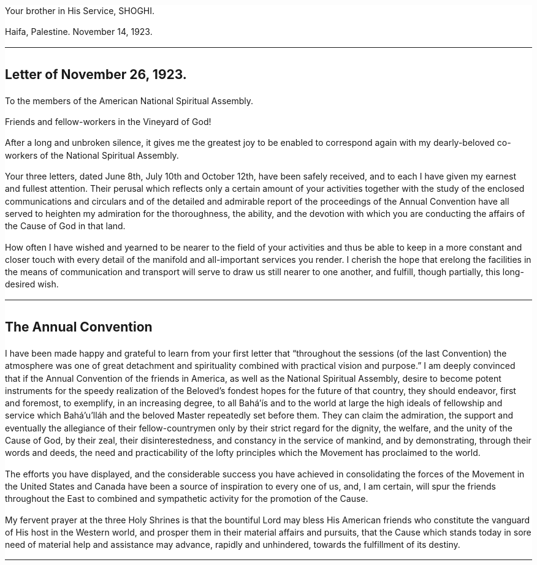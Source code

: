 Your brother in His Service, 
SHOGHI.

Haifa, Palestine.
November 14, 1923.

---

## Letter of November 26, 1923.

To the members of the American National Spiritual Assembly.

Friends and fellow-workers in the Vineyard of God!

After a long and unbroken silence, it gives me the greatest joy to be enabled to correspond again with my dearly-beloved co-workers of the National Spiritual Assembly.

Your three letters, dated June 8th, July 10th and October 12th, have been safely received, and to each I have given my earnest and fullest attention. Their perusal which reflects only a certain amount of your activities together with the study of the enclosed communications and circulars and of the detailed and admirable report of the proceedings of the Annual Convention have all served to heighten my admiration for the thoroughness, the ability, and the devotion with which you are conducting the affairs of the Cause of God in that land.

How often I have wished and yearned to be nearer to the field of your activities and thus be able to keep in a more constant and closer touch with every detail of the manifold and all-important services you render. I cherish the hope that erelong the facilities in the means of communication and transport will serve to draw us still nearer to one another, and fulfill, though partially, this long-desired wish.

---

## The Annual Convention

I have been made happy and grateful to learn from your first letter that “throughout the sessions (of the last Convention) the atmosphere was one of great detachment and spirituality combined with practical vision and purpose.” I am deeply convinced that if the Annual Convention of the friends in America, as well as the National Spiritual Assembly, desire to become potent instruments for the speedy realization of the Beloved’s fondest hopes for the future of that country, they should endeavor, first and foremost, to exemplify, in an increasing degree, to all Bahá’ís and to the world at large the high ideals of fellowship and service which Bahá’u’lláh and the beloved Master repeatedly set before them. They can claim the admiration, the support and eventually the allegiance of their fellow-countrymen only by their strict regard for the dignity, the welfare, and the unity of the Cause of God, by their zeal, their disinterestedness, and constancy in the service of mankind, and by demonstrating, through their words and deeds, the need and practicability of the lofty principles which the Movement has proclaimed to the world.

The efforts you have displayed, and the considerable success you have achieved in consolidating the forces of the Movement in the United States and Canada have been a source of inspiration to every one of us, and, I am certain, will spur the friends throughout the East to combined and sympathetic activity for the promotion of the Cause.

My fervent prayer at the three Holy Shrines is that the bountiful Lord may bless His American friends who constitute the vanguard of His host in the Western world, and prosper them in their material affairs and pursuits, that the Cause which stands today in sore need of material help and assistance may advance, rapidly and unhindered, towards the fulfillment of its destiny.

---